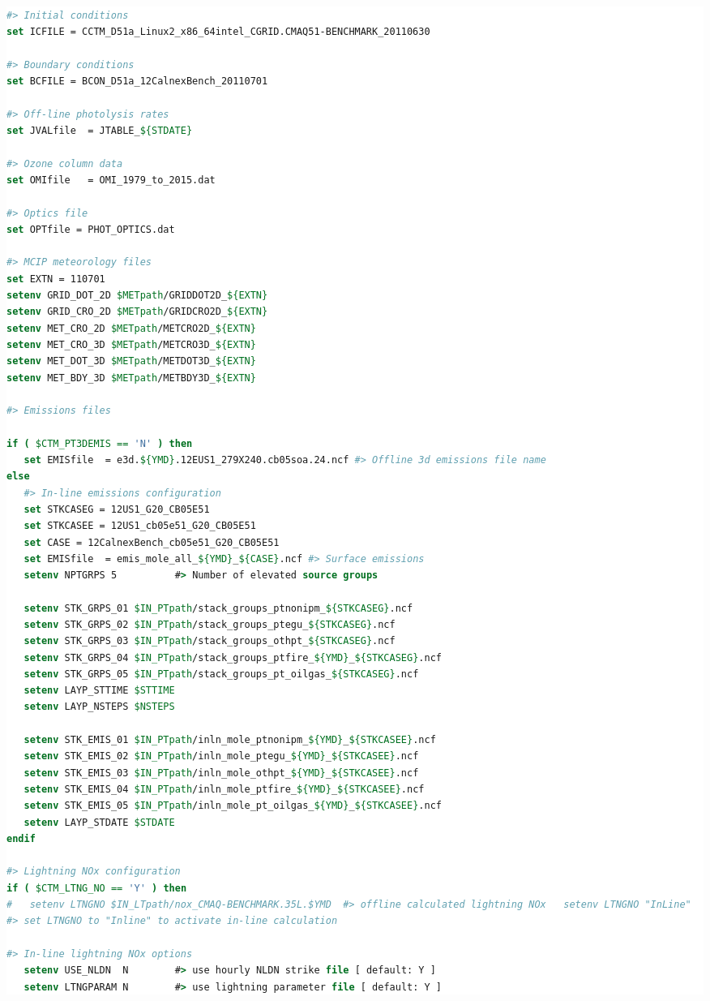 ```Tcsh
#> Initial conditions
set ICFILE = CCTM_D51a_Linux2_x86_64intel_CGRID.CMAQ51-BENCHMARK_20110630

#> Boundary conditions
set BCFILE = BCON_D51a_12CalnexBench_20110701

#> Off-line photolysis rates 
set JVALfile  = JTABLE_${STDATE}

#> Ozone column data
set OMIfile   = OMI_1979_to_2015.dat

#> Optics file
set OPTfile = PHOT_OPTICS.dat

#> MCIP meteorology files 
set EXTN = 110701
setenv GRID_DOT_2D $METpath/GRIDDOT2D_${EXTN}                                                                       
setenv GRID_CRO_2D $METpath/GRIDCRO2D_${EXTN}
setenv MET_CRO_2D $METpath/METCRO2D_${EXTN}
setenv MET_CRO_3D $METpath/METCRO3D_${EXTN}
setenv MET_DOT_3D $METpath/METDOT3D_${EXTN}
setenv MET_BDY_3D $METpath/METBDY3D_${EXTN}

#> Emissions files 

if ( $CTM_PT3DEMIS == 'N' ) then
   set EMISfile  = e3d.${YMD}.12EUS1_279X240.cb05soa.24.ncf #> Offline 3d emissions file name
else
   #> In-line emissions configuration
   set STKCASEG = 12US1_G20_CB05E51
   set STKCASEE = 12US1_cb05e51_G20_CB05E51
   set CASE = 12CalnexBench_cb05e51_G20_CB05E51                                                                     
   set EMISfile  = emis_mole_all_${YMD}_${CASE}.ncf #> Surface emissions
   setenv NPTGRPS 5          #> Number of elevated source groups

   setenv STK_GRPS_01 $IN_PTpath/stack_groups_ptnonipm_${STKCASEG}.ncf
   setenv STK_GRPS_02 $IN_PTpath/stack_groups_ptegu_${STKCASEG}.ncf
   setenv STK_GRPS_03 $IN_PTpath/stack_groups_othpt_${STKCASEG}.ncf
   setenv STK_GRPS_04 $IN_PTpath/stack_groups_ptfire_${YMD}_${STKCASEG}.ncf
   setenv STK_GRPS_05 $IN_PTpath/stack_groups_pt_oilgas_${STKCASEG}.ncf
   setenv LAYP_STTIME $STTIME
   setenv LAYP_NSTEPS $NSTEPS

   setenv STK_EMIS_01 $IN_PTpath/inln_mole_ptnonipm_${YMD}_${STKCASEE}.ncf
   setenv STK_EMIS_02 $IN_PTpath/inln_mole_ptegu_${YMD}_${STKCASEE}.ncf
   setenv STK_EMIS_03 $IN_PTpath/inln_mole_othpt_${YMD}_${STKCASEE}.ncf
   setenv STK_EMIS_04 $IN_PTpath/inln_mole_ptfire_${YMD}_${STKCASEE}.ncf
   setenv STK_EMIS_05 $IN_PTpath/inln_mole_pt_oilgas_${YMD}_${STKCASEE}.ncf
   setenv LAYP_STDATE $STDATE
endif

#> Lightning NOx configuration
if ( $CTM_LTNG_NO == 'Y' ) then
#   setenv LTNGNO $IN_LTpath/nox_CMAQ-BENCHMARK.35L.$YMD  #> offline calculated lightning NOx   setenv LTNGNO "InLine"    #> set LTNGNO to "Inline" to activate in-line calculation

#> In-line lightning NOx options
   setenv USE_NLDN  N        #> use hourly NLDN strike file [ default: Y ]
   setenv LTNGPARAM N        #> use lightning parameter file [ default: Y ]
```